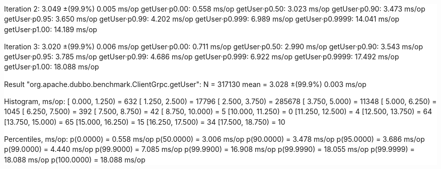 Iteration   2: 3.049 ±(99.9%) 0.005 ms/op
                 getUser·p0.00:   0.558 ms/op
                 getUser·p0.50:   3.023 ms/op
                 getUser·p0.90:   3.473 ms/op
                 getUser·p0.95:   3.650 ms/op
                 getUser·p0.99:   4.202 ms/op
                 getUser·p0.999:  6.989 ms/op
                 getUser·p0.9999: 14.041 ms/op
                 getUser·p1.00:   14.189 ms/op

Iteration   3: 3.020 ±(99.9%) 0.006 ms/op
                 getUser·p0.00:   0.711 ms/op
                 getUser·p0.50:   2.990 ms/op
                 getUser·p0.90:   3.543 ms/op
                 getUser·p0.95:   3.785 ms/op
                 getUser·p0.99:   4.686 ms/op
                 getUser·p0.999:  6.922 ms/op
                 getUser·p0.9999: 17.492 ms/op
                 getUser·p1.00:   18.088 ms/op



Result "org.apache.dubbo.benchmark.ClientGrpc.getUser":
  N = 317130
  mean =      3.028 ±(99.9%) 0.003 ms/op

  Histogram, ms/op:
    [ 0.000,  1.250) = 632 
    [ 1.250,  2.500) = 17796 
    [ 2.500,  3.750) = 285678 
    [ 3.750,  5.000) = 11348 
    [ 5.000,  6.250) = 1045 
    [ 6.250,  7.500) = 392 
    [ 7.500,  8.750) = 42 
    [ 8.750, 10.000) = 5 
    [10.000, 11.250) = 0 
    [11.250, 12.500) = 4 
    [12.500, 13.750) = 64 
    [13.750, 15.000) = 65 
    [15.000, 16.250) = 15 
    [16.250, 17.500) = 34 
    [17.500, 18.750) = 10 

  Percentiles, ms/op:
      p(0.0000) =      0.558 ms/op
     p(50.0000) =      3.006 ms/op
     p(90.0000) =      3.478 ms/op
     p(95.0000) =      3.686 ms/op
     p(99.0000) =      4.440 ms/op
     p(99.9000) =      7.085 ms/op
     p(99.9900) =     16.908 ms/op
     p(99.9990) =     18.055 ms/op
     p(99.9999) =     18.088 ms/op
    p(100.0000) =     18.088 ms/op
